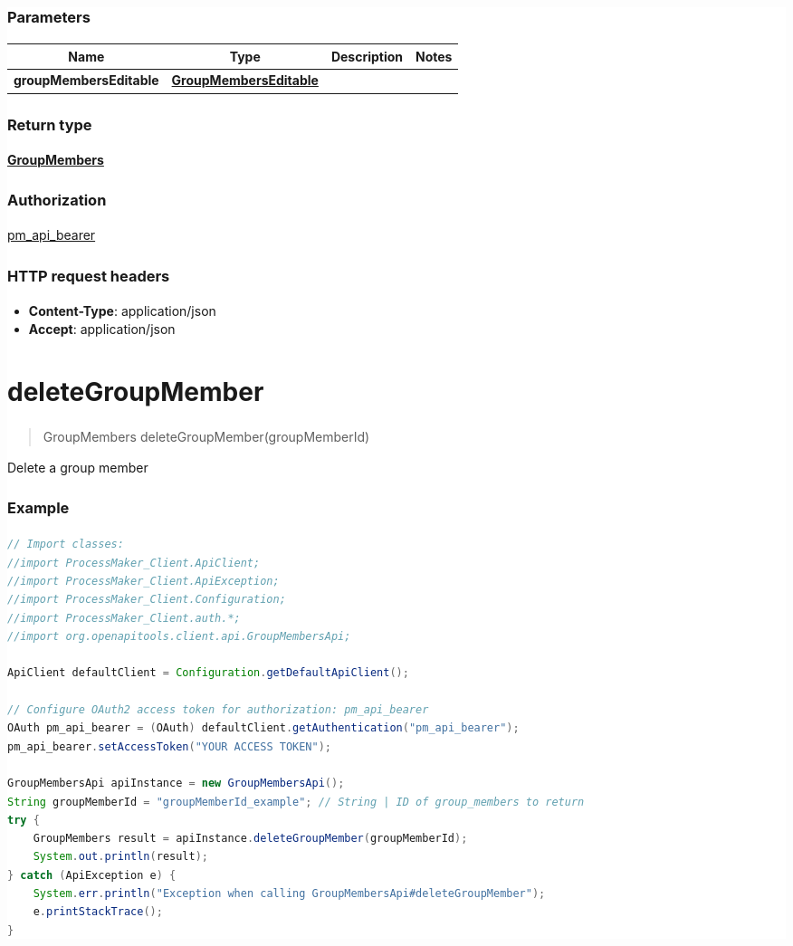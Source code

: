 ### Parameters

Name | Type | Description  | Notes
------------- | ------------- | ------------- | -------------
 **groupMembersEditable** | [**GroupMembersEditable**](GroupMembersEditable.md)|  |

### Return type

[**GroupMembers**](GroupMembers.md)

### Authorization

[pm_api_bearer](../README.md#pm_api_bearer)

### HTTP request headers

 - **Content-Type**: application/json
 - **Accept**: application/json

<a name="deleteGroupMember"></a>
# **deleteGroupMember**
> GroupMembers deleteGroupMember(groupMemberId)

Delete a group member

### Example
```java
// Import classes:
//import ProcessMaker_Client.ApiClient;
//import ProcessMaker_Client.ApiException;
//import ProcessMaker_Client.Configuration;
//import ProcessMaker_Client.auth.*;
//import org.openapitools.client.api.GroupMembersApi;

ApiClient defaultClient = Configuration.getDefaultApiClient();

// Configure OAuth2 access token for authorization: pm_api_bearer
OAuth pm_api_bearer = (OAuth) defaultClient.getAuthentication("pm_api_bearer");
pm_api_bearer.setAccessToken("YOUR ACCESS TOKEN");

GroupMembersApi apiInstance = new GroupMembersApi();
String groupMemberId = "groupMemberId_example"; // String | ID of group_members to return
try {
    GroupMembers result = apiInstance.deleteGroupMember(groupMemberId);
    System.out.println(result);
} catch (ApiException e) {
    System.err.println("Exception when calling GroupMembersApi#deleteGroupMember");
    e.printStackTrace();
}
```
